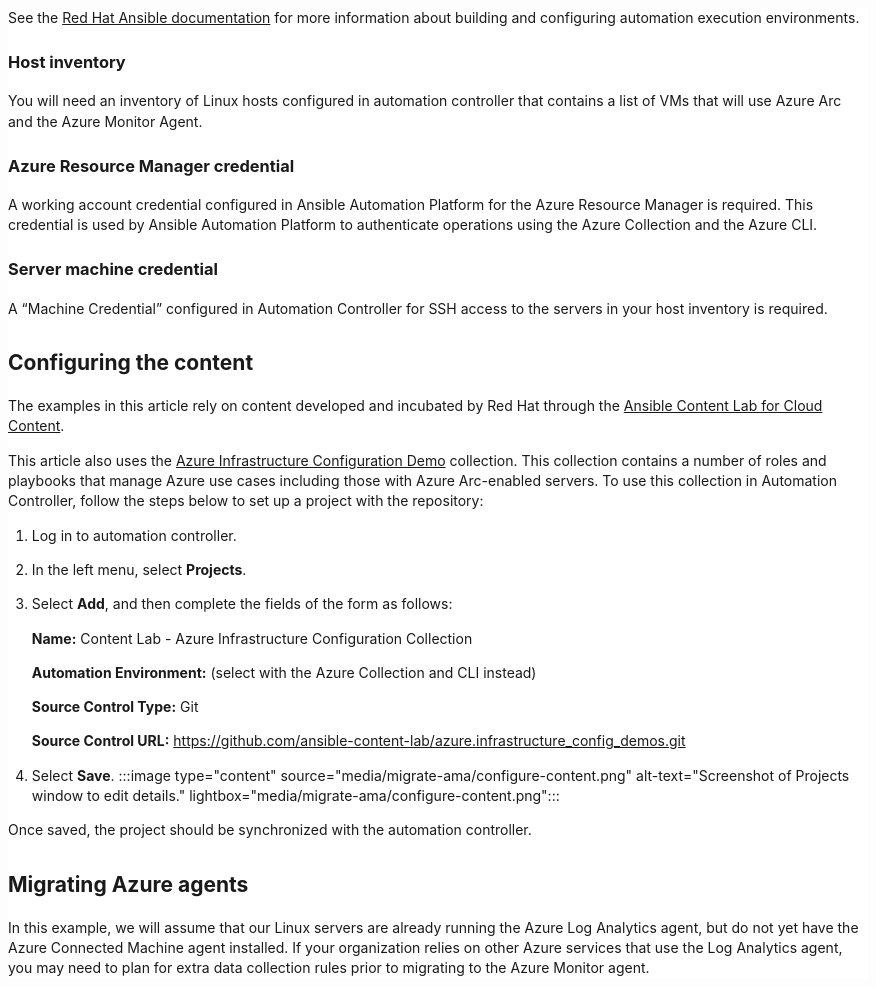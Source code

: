 See the [Red Hat Ansible documentation](https://docs.ansible.com/automation-controller/latest/html/userguide/execution_environments.html) for more information about building and configuring automation execution environments.

### Host inventory

You will need an inventory of Linux hosts configured in automation controller that contains a list of VMs that will use Azure Arc and the Azure Monitor Agent.

### Azure Resource Manager credential

A working account credential configured in Ansible Automation Platform for the Azure Resource Manager is required. This credential is used by Ansible Automation Platform to authenticate operations using the Azure Collection and the Azure CLI.

### Server machine credential

A “Machine Credential” configured in Automation Controller for SSH access to the servers in your host inventory is required.

## Configuring the content

The examples in this article rely on content developed and incubated by Red Hat through the [Ansible Content Lab for Cloud Content](https://cloud.lab.ansible.io/).

This article also uses the [Azure Infrastructure Configuration Demo](https://github.com/ansible-content-lab/azure.infrastructure_config_demos) collection. This collection contains a number of roles and playbooks that manage Azure use cases including those with Azure Arc-enabled servers. To use this collection in Automation Controller, follow the steps below to set up a project with the repository:

1. Log in to automation controller.
1. In the left menu, select **Projects**.
1. Select **Add**, and then complete the fields of the form as follows:

    **Name:** Content Lab - Azure Infrastructure Configuration Collection

    **Automation Environment:** (select with the Azure Collection and CLI instead)

    **Source Control Type:** Git

    **Source Control URL:** https://github.com/ansible-content-lab/azure.infrastructure_config_demos.git

1. Select **Save**.
    :::image type="content" source="media/migrate-ama/configure-content.png" alt-text="Screenshot of Projects window to edit details." lightbox="media/migrate-ama/configure-content.png":::

Once saved, the project should be synchronized with the automation controller.

## Migrating Azure agents

In this example, we will assume that our Linux servers are already running the Azure Log Analytics agent, but do not yet have the Azure Connected Machine agent installed. If your organization relies on other Azure services that use the Log Analytics agent, you may need to plan for extra data collection rules prior to migrating to the Azure Monitor agent.
